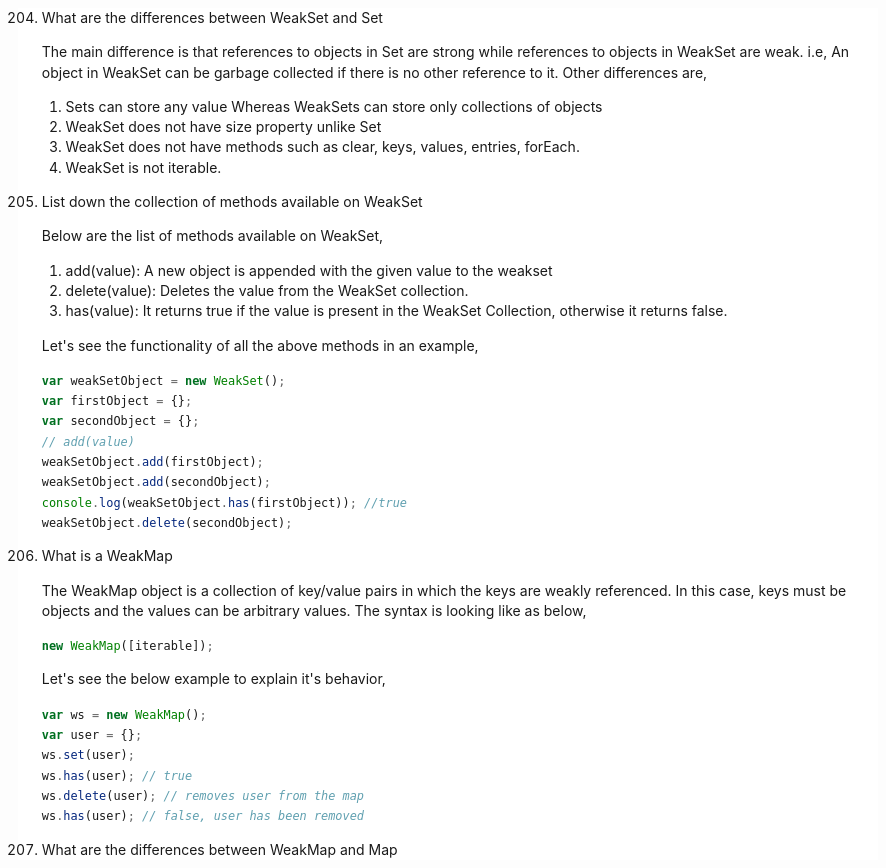 204.    What are the differences between WeakSet and Set

        The main difference is that references to objects in Set are strong while references to objects in WeakSet are weak. i.e, An object in WeakSet can be garbage collected if there is no other reference to it.
        Other differences are,

        1. Sets can store any value Whereas WeakSets can store only collections of objects
        2. WeakSet does not have size property unlike Set
        3. WeakSet does not have methods such as clear, keys, values, entries, forEach.
        4. WeakSet is not iterable.

205.    List down the collection of methods available on WeakSet

        Below are the list of methods available on WeakSet,

        1. add(value): A new object is appended with the given value to the weakset
        2. delete(value): Deletes the value from the WeakSet collection.
        3. has(value): It returns true if the value is present in the WeakSet Collection, otherwise it returns false.

        Let's see the functionality of all the above methods in an example,

        ```javascript
        var weakSetObject = new WeakSet();
        var firstObject = {};
        var secondObject = {};
        // add(value)
        weakSetObject.add(firstObject);
        weakSetObject.add(secondObject);
        console.log(weakSetObject.has(firstObject)); //true
        weakSetObject.delete(secondObject);
        ```

206.    What is a WeakMap

        The WeakMap object is a collection of key/value pairs in which the keys are weakly referenced. In this case, keys must be objects and the values can be arbitrary values. The syntax is looking like as below,

        ```javascript
        new WeakMap([iterable]);
        ```

        Let's see the below example to explain it's behavior,

        ```javascript
        var ws = new WeakMap();
        var user = {};
        ws.set(user);
        ws.has(user); // true
        ws.delete(user); // removes user from the map
        ws.has(user); // false, user has been removed
        ```

207.    What are the differences between WeakMap and Map
